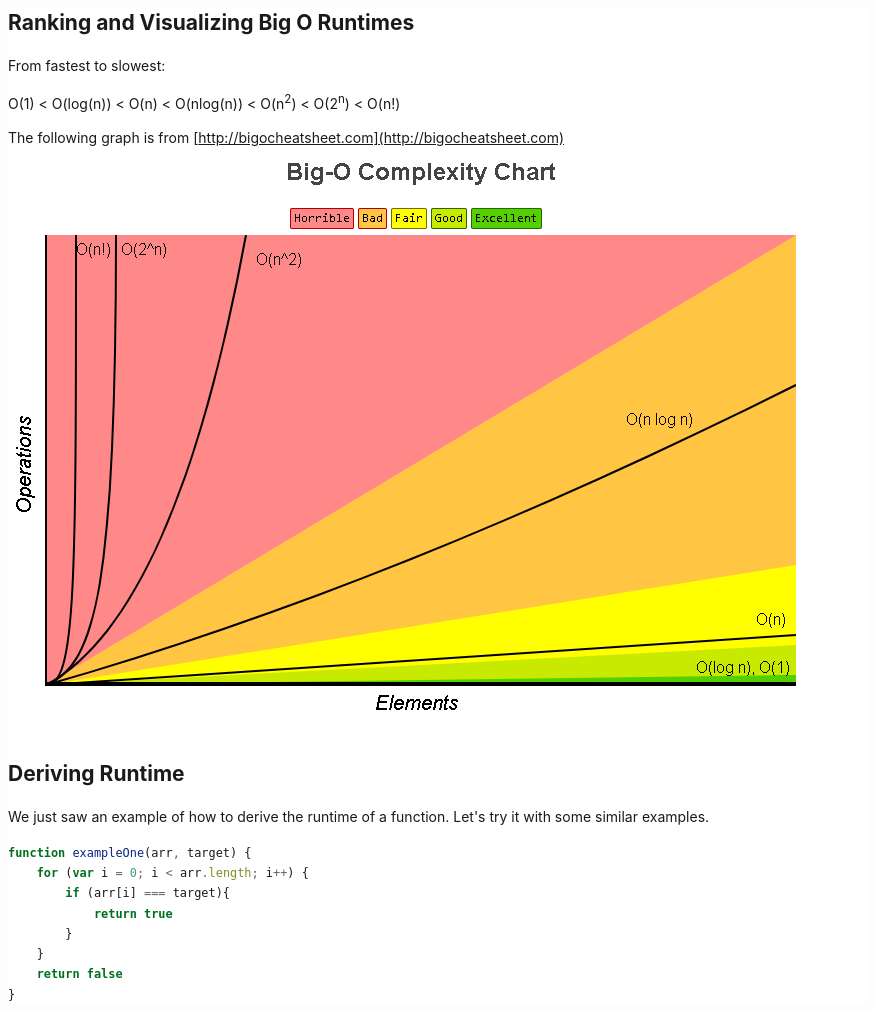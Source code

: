 ## Ranking and Visualizing Big O Runtimes

From fastest to slowest:

O(1) < O(log(n)) < O(n) < O(nlog(n)) < O(n<sup>2</sup>) < O(2<sup>n</sup>) < O(n!)

The following graph is from [http://bigocheatsheet.com](http://bigocheatsheet.com) 
![From Big O Cheat Sheet](assets/big_o_chart.png)

## Deriving Runtime

We just saw an example of how to derive the runtime of a function.  Let's try it with some similar examples.

```js
function exampleOne(arr, target) {
    for (var i = 0; i < arr.length; i++) {
        if (arr[i] === target){
            return true
        }
    }
    return false
}
```
